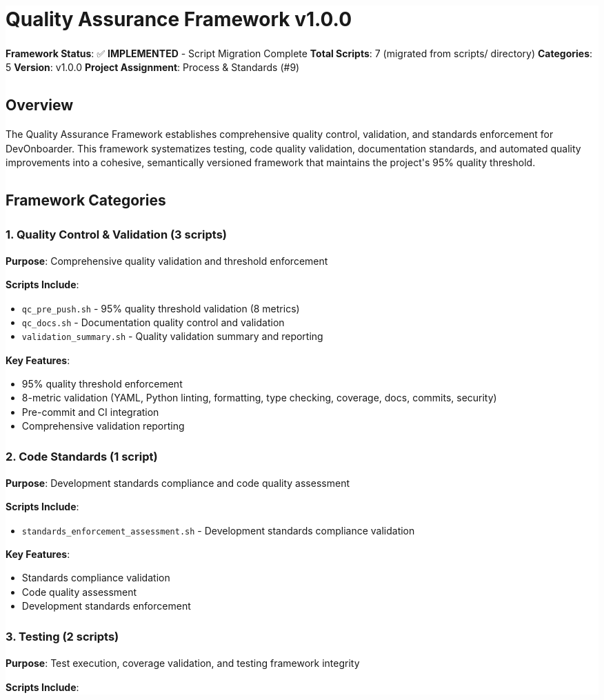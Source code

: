 # Quality Assurance Framework v1.0.0

**Framework Status**: ✅ **IMPLEMENTED** - Script Migration Complete
**Total Scripts**: 7 (migrated from scripts/ directory)
**Categories**: 5
**Version**: v1.0.0
**Project Assignment**: Process & Standards (#9)

## Overview

The Quality Assurance Framework establishes comprehensive quality control, validation, and standards enforcement for DevOnboarder. This framework systematizes testing, code quality validation, documentation standards, and automated quality improvements into a cohesive, semantically versioned framework that maintains the project's 95% quality threshold.

## Framework Categories

### 1. Quality Control & Validation (3 scripts)

**Purpose**: Comprehensive quality validation and threshold enforcement

**Scripts Include**:

- `qc_pre_push.sh` - 95% quality threshold validation (8 metrics)
- `qc_docs.sh` - Documentation quality control and validation
- `validation_summary.sh` - Quality validation summary and reporting

**Key Features**:

- 95% quality threshold enforcement
- 8-metric validation (YAML, Python linting, formatting, type checking, coverage, docs, commits, security)
- Pre-commit and CI integration
- Comprehensive validation reporting

### 2. Code Standards (1 script)

**Purpose**: Development standards compliance and code quality assessment

**Scripts Include**:

- `standards_enforcement_assessment.sh` - Development standards compliance validation

**Key Features**:

- Standards compliance validation
- Code quality assessment
- Development standards enforcement

### 3. Testing (2 scripts)

**Purpose**: Test execution, coverage validation, and testing framework integrity

**Scripts Include**:
